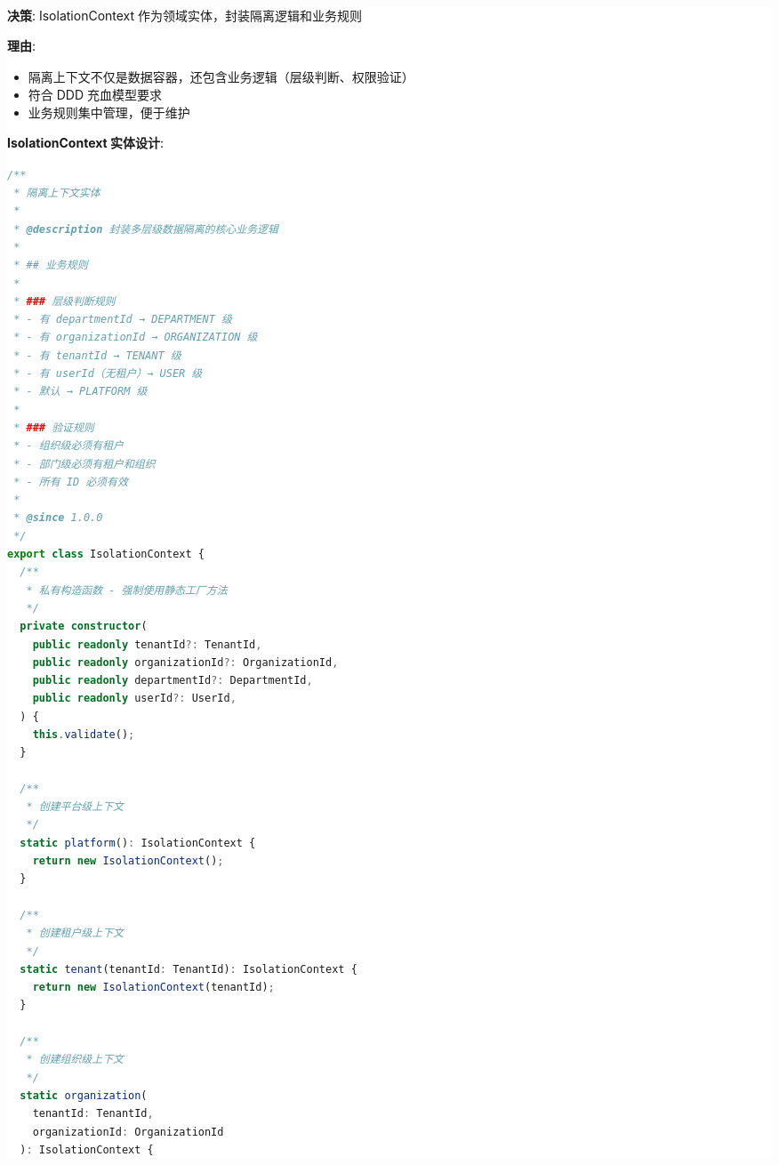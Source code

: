 **决策**: IsolationContext 作为领域实体，封装隔离逻辑和业务规则

**理由**:

- 隔离上下文不仅是数据容器，还包含业务逻辑（层级判断、权限验证）
- 符合 DDD 充血模型要求
- 业务规则集中管理，便于维护

**IsolationContext 实体设计**:

```typescript
/**
 * 隔离上下文实体
 * 
 * @description 封装多层级数据隔离的核心业务逻辑
 * 
 * ## 业务规则
 * 
 * ### 层级判断规则
 * - 有 departmentId → DEPARTMENT 级
 * - 有 organizationId → ORGANIZATION 级
 * - 有 tenantId → TENANT 级
 * - 有 userId（无租户）→ USER 级
 * - 默认 → PLATFORM 级
 * 
 * ### 验证规则
 * - 组织级必须有租户
 * - 部门级必须有租户和组织
 * - 所有 ID 必须有效
 * 
 * @since 1.0.0
 */
export class IsolationContext {
  /**
   * 私有构造函数 - 强制使用静态工厂方法
   */
  private constructor(
    public readonly tenantId?: TenantId,
    public readonly organizationId?: OrganizationId,
    public readonly departmentId?: DepartmentId,
    public readonly userId?: UserId,
  ) {
    this.validate();
  }
  
  /**
   * 创建平台级上下文
   */
  static platform(): IsolationContext {
    return new IsolationContext();
  }
  
  /**
   * 创建租户级上下文
   */
  static tenant(tenantId: TenantId): IsolationContext {
    return new IsolationContext(tenantId);
  }
  
  /**
   * 创建组织级上下文
   */
  static organization(
    tenantId: TenantId, 
    organizationId: OrganizationId
  ): IsolationContext {
```